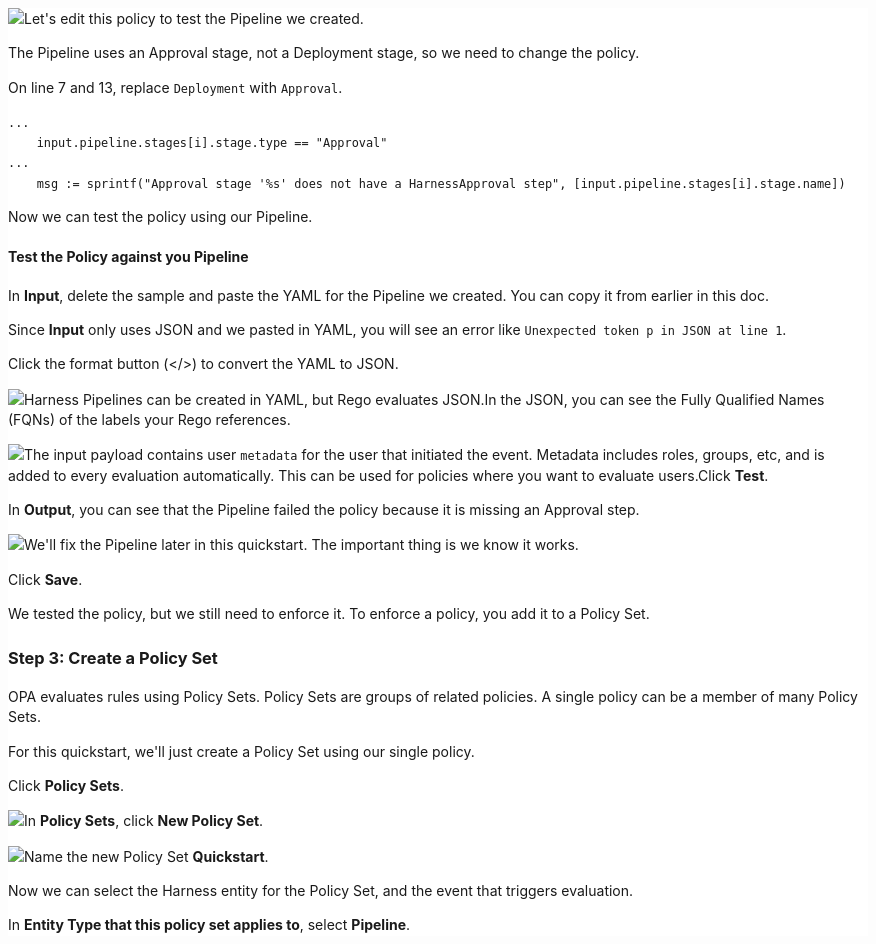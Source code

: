 ![](https://files.helpdocs.io/i5nl071jo5/articles/jws2znftay/1651786627732/clean-shot-2022-05-05-at-14-36-58-2-x.png)Let's edit this policy to test the Pipeline we created.

The Pipeline uses an Approval stage, not a Deployment stage, so we need to change the policy.

On line 7 and 13, replace `Deployment` with `Approval`.


```
...  
	input.pipeline.stages[i].stage.type == "Approval"  
...  
	msg := sprintf("Approval stage '%s' does not have a HarnessApproval step", [input.pipeline.stages[i].stage.name])
```
Now we can test the policy using our Pipeline.

#### Test the Policy against you Pipeline

In **Input**, delete the sample and paste the YAML for the Pipeline we created. You can copy it from earlier in this doc.

Since **Input** only uses JSON and we pasted in YAML, you will see an error like `Unexpected token p in JSON at line 1`.

Click the format button (&lt;/&gt;) to convert the YAML to JSON.

![](https://files.helpdocs.io/i5nl071jo5/articles/jws2znftay/1651859945873/clean-shot-2022-05-06-at-10-58-51.png)Harness Pipelines can be created in YAML, but Rego evaluates JSON.In the JSON, you can see the Fully Qualified Names (FQNs) of the labels your Rego references.

![](https://files.helpdocs.io/i5nl071jo5/articles/jws2znftay/1636584242294/clean-shot-2021-11-10-at-14-43-36-2-x.png)The input payload contains user `metadata` for the user that initiated the event. Metadata includes roles, groups, etc, and is added to every evaluation automatically. This can be used for policies where you want to evaluate users.Click **Test**.

In **Output**, you can see that the Pipeline failed the policy because it is missing an Approval step.

![](https://files.helpdocs.io/i5nl071jo5/articles/jws2znftay/1651860058244/clean-shot-2022-05-06-at-11-00-48.png)We'll fix the Pipeline later in this quickstart. The important thing is we know it works.

Click **Save**.

We tested the policy, but we still need to enforce it. To enforce a policy, you add it to a Policy Set.

### Step 3: Create a Policy Set

OPA evaluates rules using Policy Sets. Policy Sets are groups of related policies. A single policy can be a member of many Policy Sets.

For this quickstart, we'll just create a Policy Set using our single policy.

Click **Policy Sets**.

![](https://files.helpdocs.io/i5nl071jo5/articles/jws2znftay/1634856120356/clean-shot-2021-10-21-at-15-41-49-2-x.png)In **Policy Sets**, click **New Policy Set**.

![](https://files.helpdocs.io/i5nl071jo5/articles/jws2znftay/1636584541766/clean-shot-2021-11-10-at-14-48-45-2-x.png)Name the new Policy Set **Quickstart**.

Now we can select the Harness entity for the Policy Set, and the event that triggers evaluation.

In **Entity Type that this policy set applies to**, select **Pipeline**.
